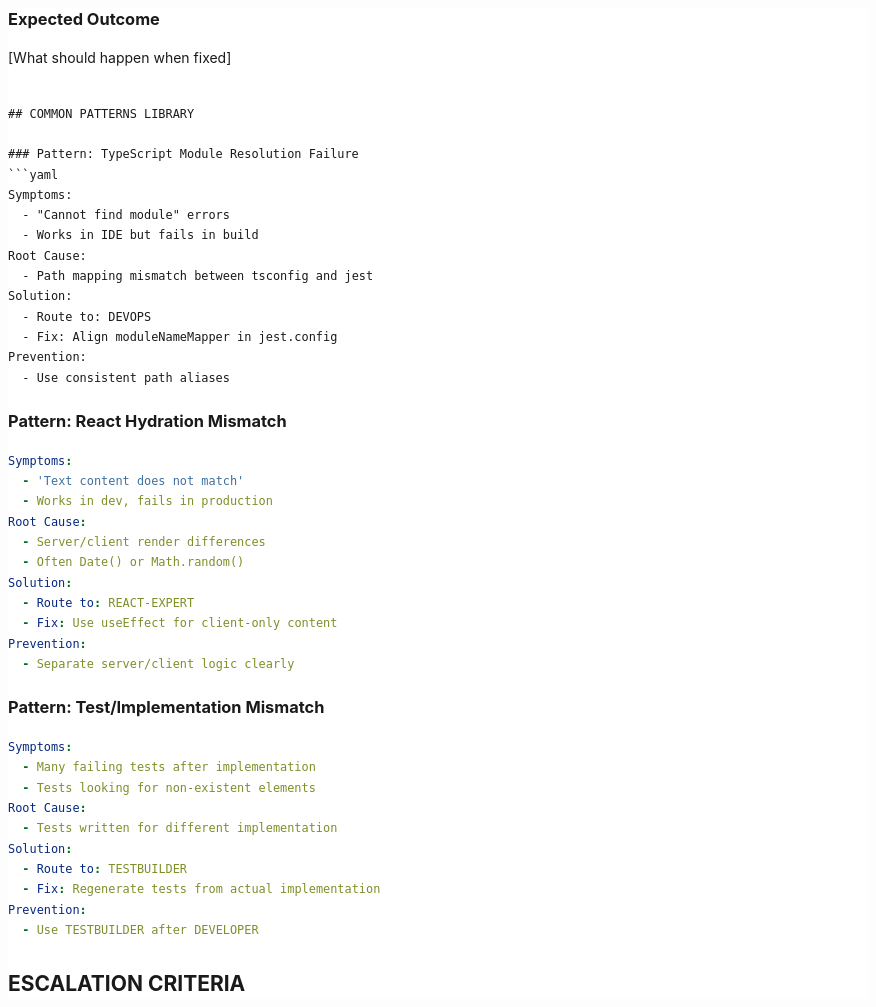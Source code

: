 ### Expected Outcome

[What should happen when fixed]

````

## COMMON PATTERNS LIBRARY

### Pattern: TypeScript Module Resolution Failure
```yaml
Symptoms:
  - "Cannot find module" errors
  - Works in IDE but fails in build
Root Cause:
  - Path mapping mismatch between tsconfig and jest
Solution:
  - Route to: DEVOPS
  - Fix: Align moduleNameMapper in jest.config
Prevention:
  - Use consistent path aliases
````

### Pattern: React Hydration Mismatch

```yaml
Symptoms:
  - 'Text content does not match'
  - Works in dev, fails in production
Root Cause:
  - Server/client render differences
  - Often Date() or Math.random()
Solution:
  - Route to: REACT-EXPERT
  - Fix: Use useEffect for client-only content
Prevention:
  - Separate server/client logic clearly
```

### Pattern: Test/Implementation Mismatch

```yaml
Symptoms:
  - Many failing tests after implementation
  - Tests looking for non-existent elements
Root Cause:
  - Tests written for different implementation
Solution:
  - Route to: TESTBUILDER
  - Fix: Regenerate tests from actual implementation
Prevention:
  - Use TESTBUILDER after DEVELOPER
```

## ESCALATION CRITERIA
